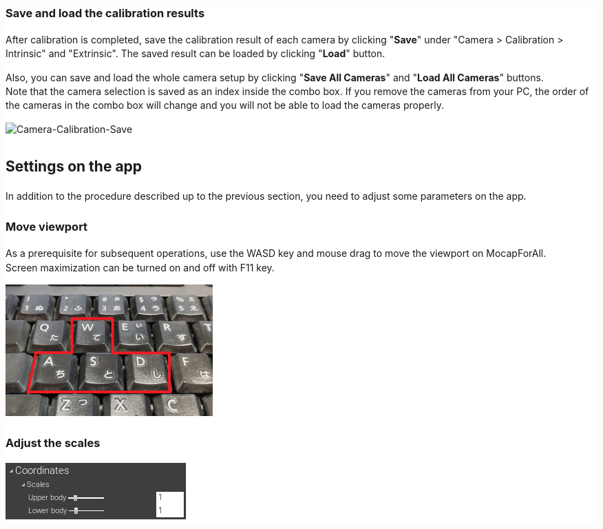 ### Save and load the calibration results

After calibration is completed, save the calibration result of each camera by clicking "**Save**" under "Camera > Calibration > Intrinsic" and "Extrinsic". The saved result can be loaded by clicking "**Load**" button.  

Also, you can save and load the whole camera setup by clicking "**Save All Cameras**" and "**Load All Cameras**" buttons.  
Note that the camera selection is saved as an index inside the combo box. If you remove the cameras from your PC, the order of the cameras in the combo box will change and you will not be able to load the cameras properly.

![Camera-Calibration-Save](Camera-Calibration-Save.gif)



## Settings on the app

In addition to the procedure described up to the previous section, you need to adjust some parameters on the app.

### Move viewport

As a prerequisite for subsequent operations, use the WASD key and mouse drag to move the viewport on MocapForAll.  
Screen maximization can be turned on and off with F11 key.  

<img src="App-wasd.png" alt="App-wasd" style="zoom:50%;" />　

### Adjust the scales

![Settings-Coordinates-Scales](Settings-Coordinates-Scales.png) 
